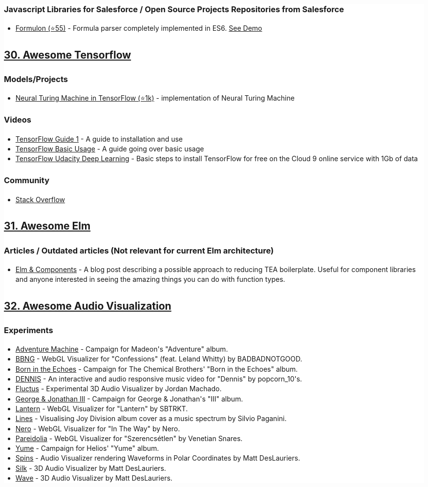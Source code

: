 ### Javascript Libraries for Salesforce / Open Source Projects Repositories from Salesforce

*   [Formulon (⭐55)](https://github.com/leifg/formulon) - Formula parser completely implemented in ES6. [See Demo](http://formulon.io)

## [30. Awesome Tensorflow](/content/jtoy/awesome-tensorflow/week/README.md)

### Models/Projects

*   [Neural Turing Machine in TensorFlow (⭐1k)](https://github.com/carpedm20/NTM-tensorflow) - implementation of Neural Turing Machine

### Videos

*   [TensorFlow Guide 1](http://bit.ly/1OX8s8Y) - A guide to installation and use
*   [TensorFlow Basic Usage](http://bit.ly/1TCNmEY) - A guide going over basic usage
*   [TensorFlow Udacity Deep Learning](https://www.youtube.com/watch?v=ReaxoSIM5XQ) - Basic steps to install TensorFlow for free on the Cloud 9 online service with 1Gb of data

### Community

*   [Stack Overflow](http://stackoverflow.com/questions/tagged/tensorflow)

## [31. Awesome Elm](/content/sporto/awesome-elm/week/README.md)

### Articles / Outdated articles (Not relevant for current Elm architecture)

*   [Elm & Components](https://medium.com/p/elm-components-3d9c00c6c612) - A blog post describing a possible approach to reducing TEA boilerplate. Useful for component libraries and anyone interested in seeing the amazing things you can do with function types.

## [32. Awesome Audio Visualization](/content/willianjusten/awesome-audio-visualization/week/README.md)

### Experiments

*   [Adventure Machine](http://www.madeon.fr/adventuremachine/) - Campaign for Madeon's "Adventure" album.
*   [BBNG](https://uberviz.io/viz/bbng/) - WebGL Visualizer for "Confessions" (feat. Leland Whitty) by BADBADNOTGOOD.
*   [Born in the Echoes](http://bornintheechoes.com/) - Campaign for The Chemical Brothers' "Born in the Echoes" album.
*   [DENNIS](http://www.dennis.video/) - An interactive and audio responsive music video for "Dennis" by popcorn\_10's.
*   [Fluctus](http://jojo.ninja/fluctus/) - Experimental 3D Audio Visualizer by Jordan Machado.
*   [George & Jonathan III](http://www.georgeandjonathan.com/) - Campaign for George & Jonathan's "III" album.
*   [Lantern](https://www.uberviz.io/viz/lantern/) - WebGL Visualizer for "Lantern" by SBTRKT.
*   [Lines](http://labs.fluuu.id/lines/) - Visualising Joy Division album cover as a music spectrum by Silvio Paganini.
*   [Nero](https://www.uberviz.io/viz/nero/) - WebGL Visualizer for "In The Way" by Nero.
*   [Pareidolia](https://www.uberviz.io/viz/pareidolia/) - WebGL Visualizer for "Szerencsétlen" by Venetian Snares.
*   [Yume](http://unseen-music.com/yume/) - Campaign for Helios' "Yume" album.
*   [Spins](http://mattdesl.github.io/spins/) - Audio Visualizer rendering Waveforms in Polar Coordinates by Matt DesLauriers.
*   [Silk](http://mattdesl.github.io/codevember/21.html) - 3D Audio Visualizer by Matt DesLauriers.
*   [Wave](http://mattdesl.github.io/codevember/3.html) - 3D Audio Visualizer by Matt DesLauriers.